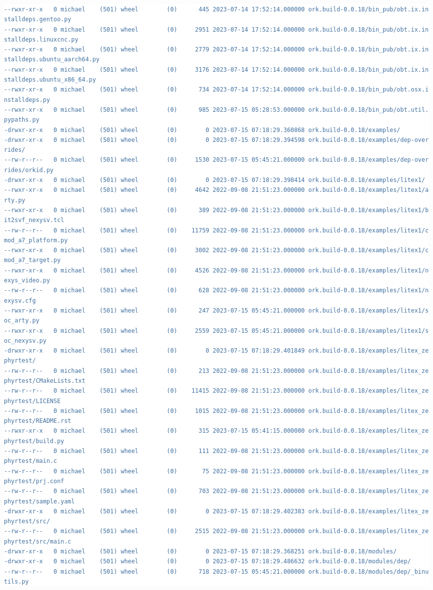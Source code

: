 ```diff
--rwxr-xr-x   0 michael    (501) wheel        (0)      445 2023-07-14 17:52:14.000000 ork.build-0.0.18/bin_pub/obt.ix.installdeps.gentoo.py
--rwxr-xr-x   0 michael    (501) wheel        (0)     2951 2023-07-14 17:52:14.000000 ork.build-0.0.18/bin_pub/obt.ix.installdeps.linuxcnc.py
--rwxr-xr-x   0 michael    (501) wheel        (0)     2779 2023-07-14 17:52:14.000000 ork.build-0.0.18/bin_pub/obt.ix.installdeps.ubuntu_aarch64.py
--rwxr-xr-x   0 michael    (501) wheel        (0)     3176 2023-07-14 17:52:14.000000 ork.build-0.0.18/bin_pub/obt.ix.installdeps.ubuntu_x86_64.py
--rwxr-xr-x   0 michael    (501) wheel        (0)      734 2023-07-14 17:52:14.000000 ork.build-0.0.18/bin_pub/obt.osx.installdeps.py
--rwxr-xr-x   0 michael    (501) wheel        (0)      985 2023-07-15 05:28:53.000000 ork.build-0.0.18/bin_pub/obt.util.pypaths.py
-drwxr-xr-x   0 michael    (501) wheel        (0)        0 2023-07-15 07:18:29.360868 ork.build-0.0.18/examples/
-drwxr-xr-x   0 michael    (501) wheel        (0)        0 2023-07-15 07:18:29.394598 ork.build-0.0.18/examples/dep-overrides/
--rw-r--r--   0 michael    (501) wheel        (0)     1530 2023-07-15 05:45:21.000000 ork.build-0.0.18/examples/dep-overrides/orkid.py
-drwxr-xr-x   0 michael    (501) wheel        (0)        0 2023-07-15 07:18:29.398414 ork.build-0.0.18/examples/litex1/
--rwxr-xr-x   0 michael    (501) wheel        (0)     4642 2022-09-08 21:51:23.000000 ork.build-0.0.18/examples/litex1/arty.py
--rwxr-xr-x   0 michael    (501) wheel        (0)      389 2022-09-08 21:51:23.000000 ork.build-0.0.18/examples/litex1/bit2svf_nexysv.tcl
--rw-r--r--   0 michael    (501) wheel        (0)    11759 2022-09-08 21:51:23.000000 ork.build-0.0.18/examples/litex1/cmod_a7_platform.py
--rwxr-xr-x   0 michael    (501) wheel        (0)     3002 2022-09-08 21:51:23.000000 ork.build-0.0.18/examples/litex1/cmod_a7_target.py
--rwxr-xr-x   0 michael    (501) wheel        (0)     4526 2022-09-08 21:51:23.000000 ork.build-0.0.18/examples/litex1/nexys_video.py
--rw-r--r--   0 michael    (501) wheel        (0)      628 2022-09-08 21:51:23.000000 ork.build-0.0.18/examples/litex1/nexysv.cfg
--rwxr-xr-x   0 michael    (501) wheel        (0)      247 2023-07-15 05:45:21.000000 ork.build-0.0.18/examples/litex1/soc_arty.py
--rwxr-xr-x   0 michael    (501) wheel        (0)     2559 2023-07-15 05:45:21.000000 ork.build-0.0.18/examples/litex1/soc_nexysv.py
-drwxr-xr-x   0 michael    (501) wheel        (0)        0 2023-07-15 07:18:29.401849 ork.build-0.0.18/examples/litex_zephyrtest/
--rw-r--r--   0 michael    (501) wheel        (0)      213 2022-09-08 21:51:23.000000 ork.build-0.0.18/examples/litex_zephyrtest/CMakeLists.txt
--rw-r--r--   0 michael    (501) wheel        (0)    11415 2022-09-08 21:51:23.000000 ork.build-0.0.18/examples/litex_zephyrtest/LICENSE
--rw-r--r--   0 michael    (501) wheel        (0)     1015 2022-09-08 21:51:23.000000 ork.build-0.0.18/examples/litex_zephyrtest/README.rst
--rwxr-xr-x   0 michael    (501) wheel        (0)      315 2023-07-15 05:41:15.000000 ork.build-0.0.18/examples/litex_zephyrtest/build.py
--rw-r--r--   0 michael    (501) wheel        (0)      111 2022-09-08 21:51:23.000000 ork.build-0.0.18/examples/litex_zephyrtest/main.c
--rw-r--r--   0 michael    (501) wheel        (0)       75 2022-09-08 21:51:23.000000 ork.build-0.0.18/examples/litex_zephyrtest/prj.conf
--rw-r--r--   0 michael    (501) wheel        (0)      703 2022-09-08 21:51:23.000000 ork.build-0.0.18/examples/litex_zephyrtest/sample.yaml
-drwxr-xr-x   0 michael    (501) wheel        (0)        0 2023-07-15 07:18:29.402383 ork.build-0.0.18/examples/litex_zephyrtest/src/
--rw-r--r--   0 michael    (501) wheel        (0)     2515 2022-09-08 21:51:23.000000 ork.build-0.0.18/examples/litex_zephyrtest/src/main.c
-drwxr-xr-x   0 michael    (501) wheel        (0)        0 2023-07-15 07:18:29.368251 ork.build-0.0.18/modules/
-drwxr-xr-x   0 michael    (501) wheel        (0)        0 2023-07-15 07:18:29.486632 ork.build-0.0.18/modules/dep/
--rw-r--r--   0 michael    (501) wheel        (0)      718 2023-07-15 05:45:21.000000 ork.build-0.0.18/modules/dep/_binutils.py
```